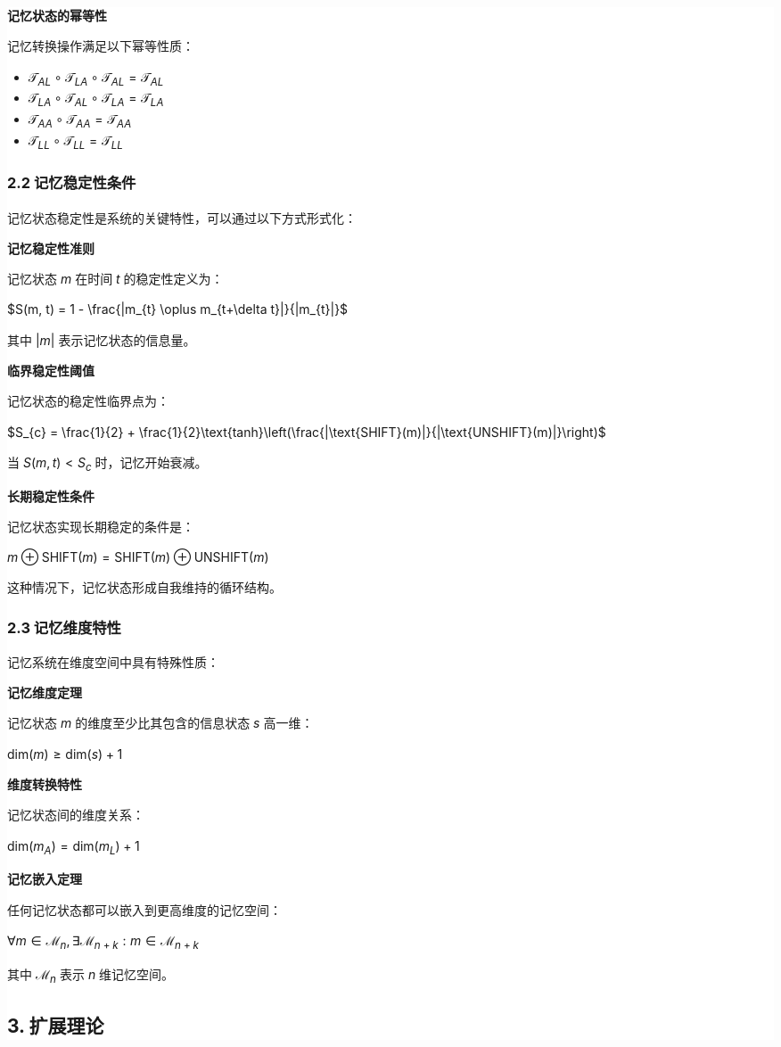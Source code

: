 **记忆状态的幂等性**

记忆转换操作满足以下幂等性质：
- $`\mathcal{T}_{AL} \circ \mathcal{T}_{LA} \circ \mathcal{T}_{AL} = \mathcal{T}_{AL}`$
- $`\mathcal{T}_{LA} \circ \mathcal{T}_{AL} \circ \mathcal{T}_{LA} = \mathcal{T}_{LA}`$
- $`\mathcal{T}_{AA} \circ \mathcal{T}_{AA} = \mathcal{T}_{AA}`$
- $`\mathcal{T}_{LL} \circ \mathcal{T}_{LL} = \mathcal{T}_{LL}`$

### 2.2 记忆稳定性条件

记忆状态稳定性是系统的关键特性，可以通过以下方式形式化：

**记忆稳定性准则**

记忆状态 $`m`$ 在时间 $`t`$ 的稳定性定义为：

$`S(m, t) = 1 - \frac{|m_{t} \oplus m_{t+\delta t}|}{|m_{t}|}`$

其中 $`|m|`$ 表示记忆状态的信息量。

**临界稳定性阈值**

记忆状态的稳定性临界点为：

$`S_{c} = \frac{1}{2} + \frac{1}{2}\text{tanh}\left(\frac{|\text{SHIFT}(m)|}{|\text{UNSHIFT}(m)|}\right)`$

当 $`S(m, t) < S_{c}`$ 时，记忆开始衰减。

**长期稳定性条件**

记忆状态实现长期稳定的条件是：

$`m \oplus \text{SHIFT}(m) = \text{SHIFT}(m) \oplus \text{UNSHIFT}(m)`$

这种情况下，记忆状态形成自我维持的循环结构。

### 2.3 记忆维度特性

记忆系统在维度空间中具有特殊性质：

**记忆维度定理**

记忆状态 $`m`$ 的维度至少比其包含的信息状态 $`s`$ 高一维：

$`\text{dim}(m) \geq \text{dim}(s) + 1`$

**维度转换特性**

记忆状态间的维度关系：

$`\text{dim}(m_A) = \text{dim}(m_L) + 1`$

**记忆嵌入定理**

任何记忆状态都可以嵌入到更高维度的记忆空间：

$`\forall m \in \mathcal{M}_n, \exists \mathcal{M}_{n+k}: m \in \mathcal{M}_{n+k}`$

其中 $`\mathcal{M}_n`$ 表示 $`n`$ 维记忆空间。

## 3. 扩展理论
